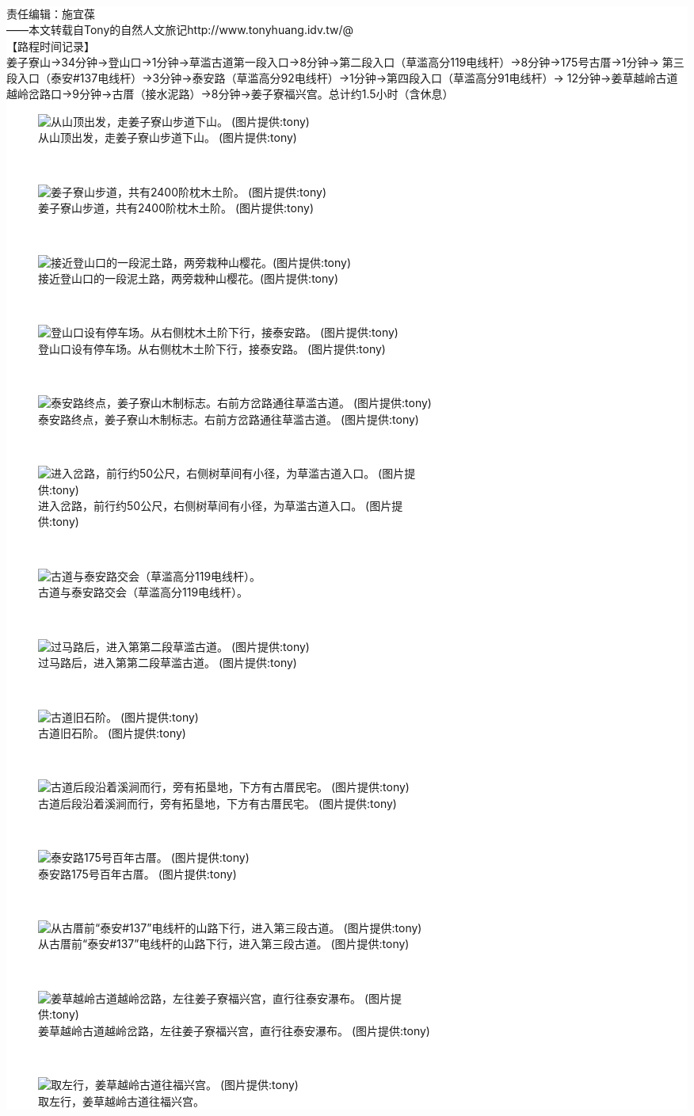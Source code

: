   <p>责任编辑：施宜葆<br />——本文转载自Tony的自然人文旅记http://www.tonyhuang.idv.tw/@<br />【路程时间记录】<br />姜子寮山→34分钟→登山口→1分钟→草滥古道第一段入口→8分钟→第二段入口（草滥高分119电线杆）→8分钟→175号古厝→1分钟→ 第三段入口（泰安#137电线杆）→3分钟→泰安路（草滥高分92电线杆）→1分钟→第四段入口（草滥高分91电线杆）→ 12分钟→姜草越岭古道越岭岔路口→9分钟→古厝（接水泥路）→8分钟→姜子寮福兴宫。总计约1.5小时（含休息） <br />  	<figure id="attachment_5870710" style="width: 500px" class="wp-caption aligncenter"><img src="https://i.epochtimes.com/assets/uploads/2015/05/1505280358402063.jpg" alt="从山顶出发，走姜子寮山步道下山。 (图片提供:tony)" title="从山顶出发，走姜子寮山步道下山。 (图片提供:tony)" width="500" b="332"  	class="size-large wp-image-5870710" /></a><figcaption class="wp-caption-text">从山顶出发，走姜子寮山步道下山。 (图片提供:tony)</figcaption></figure><br />  	<figure id="attachment_5870715" style="width: 500px" class="wp-caption aligncenter"><img src="https://i.epochtimes.com/assets/uploads/2015/05/1505280358372063.jpg" alt="姜子寮山步道，共有2400阶枕木土阶。 (图片提供:tony)" title="姜子寮山步道，共有2400阶枕木土阶。 (图片提供:tony)" width="500" b="753"  	class="size-large wp-image-5870715" /></a><figcaption class="wp-caption-text">姜子寮山步道，共有2400阶枕木土阶。 (图片提供:tony)</figcaption></figure><br />  	<figure id="attachment_5870727" style="width: 500px" class="wp-caption aligncenter"><img src="https://i.epochtimes.com/assets/uploads/2015/05/1505280358312063.jpg" alt="接近登山口的一段泥土路，两旁栽种山樱花。(图片提供:tony) " title="接近登山口的一段泥土路，两旁栽种山樱花。(图片提供:tony) " width="500" b="332"  	class="size-large wp-image-5870727" /></a><figcaption class="wp-caption-text">接近登山口的一段泥土路，两旁栽种山樱花。(图片提供:tony)</figcaption></figure><br />  	<figure id="attachment_5870734" style="width: 500px" class="wp-caption aligncenter"><img src="https://i.epochtimes.com/assets/uploads/2015/05/1505280358282063.jpg" alt="登山口设有停车场。从右侧枕木土阶下行，接泰安路。 (图片提供:tony)" title="登山口设有停车场。从右侧枕木土阶下行，接泰安路。 (图片提供:tony)" width="500" b="332"  	class="size-large wp-image-5870734" /></a><figcaption class="wp-caption-text">登山口设有停车场。从右侧枕木土阶下行，接泰安路。 (图片提供:tony)</figcaption></figure><br />  	<figure id="attachment_5870741" style="width: 500px" class="wp-caption aligncenter"><img src="https://i.epochtimes.com/assets/uploads/2015/05/1505280358232063.jpg" alt="泰安路终点，姜子寮山木制标志。右前方岔路通往草滥古道。 (图片提供:tony)" title="泰安路终点，姜子寮山木制标志。右前方岔路通往草滥古道。 (图片提供:tony)" width="500" b="332"  	class="size-large wp-image-5870741" /></a><figcaption class="wp-caption-text">泰安路终点，姜子寮山木制标志。右前方岔路通往草滥古道。 (图片提供:tony)</figcaption></figure><br />  	<figure id="attachment_5870746" style="width: 500px" class="wp-caption aligncenter"><img src="https://i.epochtimes.com/assets/uploads/2015/05/1505280358172063.jpg" alt="进入岔路，前行约50公尺，右侧树草间有小径，为草滥古道入口。 (图片提供:tony)" title="进入岔路，前行约50公尺，右侧树草间有小径，为草滥古道入口。 (图片提供:tony)" width="500" b="332"  	class="size-large wp-image-5870746" /></a><figcaption class="wp-caption-text">进入岔路，前行约50公尺，右侧树草间有小径，为草滥古道入口。 (图片提供:tony)</figcaption></figure><br />  	<figure id="attachment_5870755" style="width: 500px" class="wp-caption aligncenter"><img src="https://i.epochtimes.com/assets/uploads/2015/05/1505280358142063.jpg" alt="古道与泰安路交会（草滥高分119电线杆）。 " title="古道与泰安路交会（草滥高分119电线杆）。 " width="500" b="332"  	class="size-large wp-image-5870755" /></a><figcaption class="wp-caption-text">古道与泰安路交会（草滥高分119电线杆）。</figcaption></figure><br />  	<figure id="attachment_5870760" style="width: 500px" class="wp-caption aligncenter"><img src="https://i.epochtimes.com/assets/uploads/2015/05/1505280358092063.jpg" alt="过马路后，进入第第二段草滥古道。 (图片提供:tony)" title="过马路后，进入第第二段草滥古道。 (图片提供:tony)" width="500" b="332"  	class="size-large wp-image-5870760" /></a><figcaption class="wp-caption-text">过马路后，进入第第二段草滥古道。 (图片提供:tony)</figcaption></figure><br />  	<figure id="attachment_5870765" style="width: 500px" class="wp-caption aligncenter"><img src="https://i.epochtimes.com/assets/uploads/2015/05/1505280358052063.jpg" alt="古道旧石阶。 (图片提供:tony)" title="古道旧石阶。 (图片提供:tony)" width="500" b="332"  	class="size-large wp-image-5870765" /></a><figcaption class="wp-caption-text">古道旧石阶。 (图片提供:tony)</figcaption></figure><br />  	<figure id="attachment_5870775" style="width: 500px" class="wp-caption aligncenter"><img src="https://i.epochtimes.com/assets/uploads/2015/05/1505280358012063.jpg" alt="古道后段沿着溪涧而行，旁有拓垦地，下方有古厝民宅。 (图片提供:tony)" title="古道后段沿着溪涧而行，旁有拓垦地，下方有古厝民宅。 (图片提供:tony)" width="500" b="332"  	class="size-large wp-image-5870775" /></a><figcaption class="wp-caption-text">古道后段沿着溪涧而行，旁有拓垦地，下方有古厝民宅。 (图片提供:tony)</figcaption></figure><br />  	<figure id="attachment_5870785" style="width: 500px" class="wp-caption aligncenter"><img src="https://i.epochtimes.com/assets/uploads/2015/05/1505280357572063.jpg" alt="泰安路175号百年古厝。 (图片提供:tony)" title="泰安路175号百年古厝。 (图片提供:tony)" width="500" b="332"  	class="size-large wp-image-5870785" /></a><figcaption class="wp-caption-text">泰安路175号百年古厝。 (图片提供:tony)</figcaption></figure><br />  	<figure id="attachment_5870790" style="width: 500px" class="wp-caption aligncenter"><img src="https://i.epochtimes.com/assets/uploads/2015/05/1505280357542063.jpg" alt="从古厝前“泰安#137”电线杆的山路下行，进入第三段古道。 (图片提供:tony)" title="从古厝前“泰安#137”电线杆的山路下行，进入第三段古道。 (图片提供:tony)" width="500" b="332"  	class="size-large wp-image-5870790" /></a><figcaption class="wp-caption-text">从古厝前“泰安#137”电线杆的山路下行，进入第三段古道。 (图片提供:tony)</figcaption></figure><br />  	<figure id="attachment_5870795" style="width: 500px" class="wp-caption aligncenter"><img src="https://i.epochtimes.com/assets/uploads/2015/05/1505280357502063.jpg" alt="姜草越岭古道越岭岔路，左往姜子寮福兴宫，直行往泰安瀑布。 (图片提供:tony)" title="姜草越岭古道越岭岔路，左往姜子寮福兴宫，直行往泰安瀑布。 (图片提供:tony)" width="500" b="332"  	class="size-large wp-image-5870795" /></a><figcaption class="wp-caption-text">姜草越岭古道越岭岔路，左往姜子寮福兴宫，直行往泰安瀑布。 (图片提供:tony)</figcaption></figure><br />  	<figure id="attachment_5870799" style="width: 500px" class="wp-caption aligncenter"><img src="https://i.epochtimes.com/assets/uploads/2015/05/1505280357462063.jpg" alt="取左行，姜草越岭古道往福兴宫。 (图片提供:tony)" title="取左行，姜草越岭古道往福兴宫。 (图片提供:tony)" width="500" b="753"  	class="size-large wp-image-5870799" /></a><figcaption class="wp-caption-text">取左行，姜草越岭古道往福兴宫。